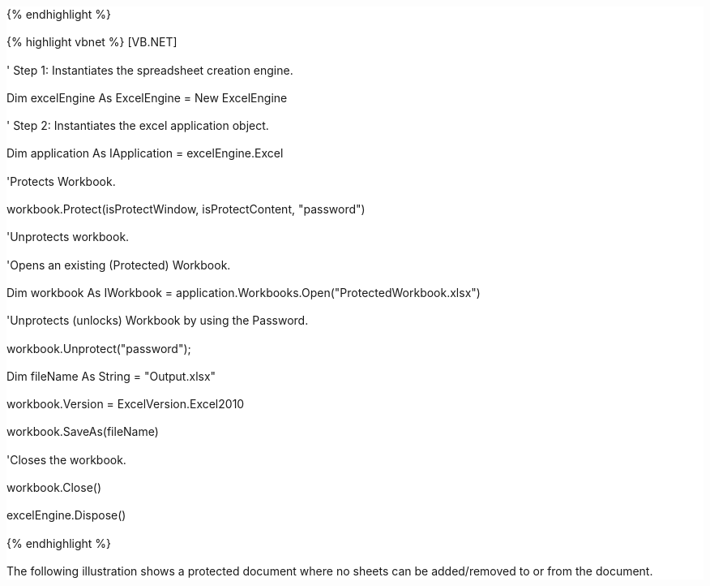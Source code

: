 
{% endhighlight %}

{% highlight vbnet %}
[VB.NET]



' Step 1: Instantiates the spreadsheet creation engine.

Dim excelEngine As ExcelEngine = New ExcelEngine



' Step 2: Instantiates the excel application object.

Dim application As IApplication = excelEngine.Excel



'Protects Workbook.

workbook.Protect(isProtectWindow, isProtectContent, "password")



'Unprotects workbook.

'Opens an existing (Protected) Workbook.

Dim workbook As IWorkbook = application.Workbooks.Open("ProtectedWorkbook.xlsx")



'Unprotects (unlocks) Workbook by using the Password.

workbook.Unprotect("password");



Dim fileName As String = "Output.xlsx"

workbook.Version = ExcelVersion.Excel2010



workbook.SaveAs(fileName)



'Closes the workbook.

workbook.Close()

excelEngine.Dispose()

{% endhighlight %}

The following illustration shows a protected document where no sheets can be added/removed to or from the document.


